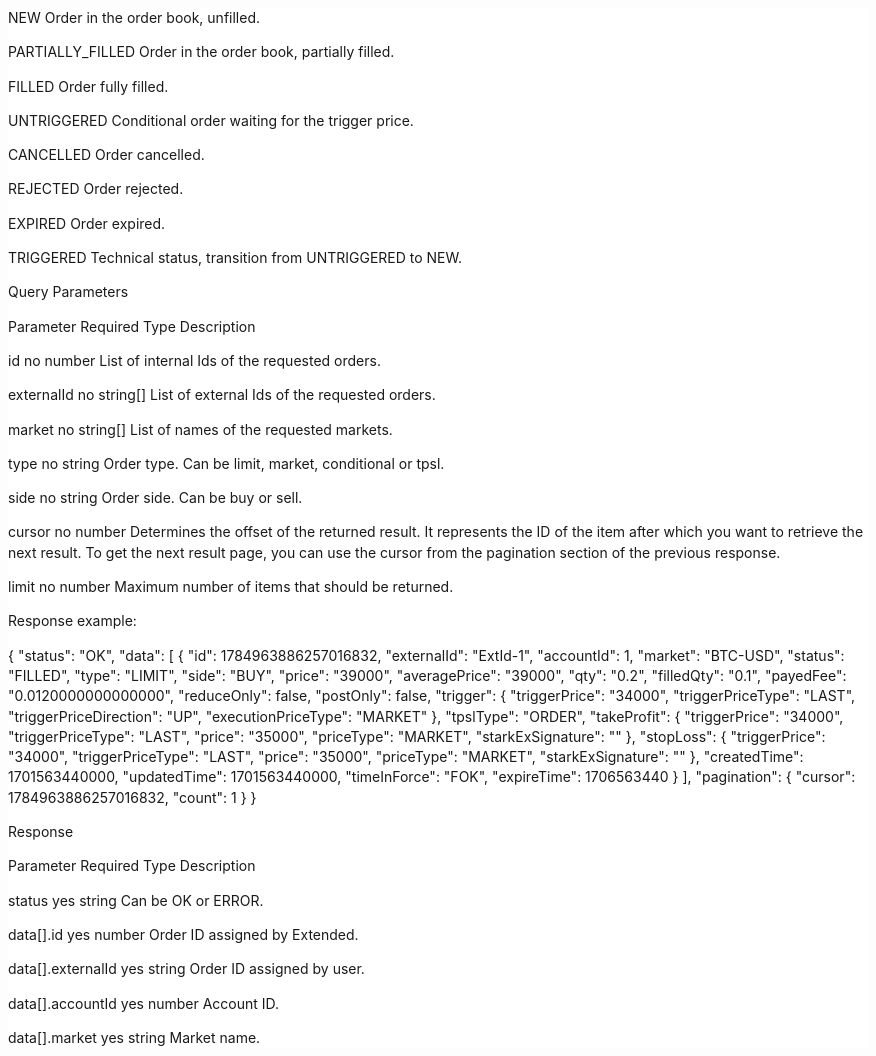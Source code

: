 NEW Order in the order book, unfilled.

PARTIALLY_FILLED Order in the order book, partially filled.

FILLED Order fully filled.

UNTRIGGERED Conditional order waiting for the trigger price.

CANCELLED Order cancelled.

REJECTED Order rejected.

EXPIRED Order expired.

TRIGGERED Technical status, transition from UNTRIGGERED to NEW.

Query Parameters

Parameter Required Type Description

id no number List of internal Ids of the requested orders.

externalId no string[] List of external Ids of the requested orders.

market no string[] List of names of the requested markets.

type no string Order type. Can be limit, market, conditional or tpsl.

side no string Order side. Can be buy or sell.

cursor no number Determines the offset of the returned result. It represents the ID of the item after which you want to retrieve the next result. To get the next result page, you can use the cursor from the pagination section of the previous response.

limit no number Maximum number of items that should be returned.

Response example:

{ "status": "OK", "data": [ { "id": 1784963886257016832, "externalId": "ExtId-1", "accountId": 1, "market": "BTC-USD", "status": "FILLED", "type": "LIMIT", "side": "BUY", "price": "39000", "averagePrice": "39000", "qty": "0.2", "filledQty": "0.1", "payedFee": "0.0120000000000000", "reduceOnly": false, "postOnly": false, "trigger": { "triggerPrice": "34000", "triggerPriceType": "LAST", "triggerPriceDirection": "UP", "executionPriceType": "MARKET" }, "tpslType": "ORDER", "takeProfit": { "triggerPrice": "34000", "triggerPriceType": "LAST", "price": "35000", "priceType": "MARKET", "starkExSignature": "" }, "stopLoss": { "triggerPrice": "34000", "triggerPriceType": "LAST", "price": "35000", "priceType": "MARKET", "starkExSignature": "" }, "createdTime": 1701563440000, "updatedTime": 1701563440000, "timeInForce": "FOK", "expireTime": 1706563440 } ], "pagination": { "cursor": 1784963886257016832, "count": 1 } }

Response

Parameter Required Type Description

status yes string Can be OK or ERROR.

data[].id yes number Order ID assigned by Extended.

data[].externalId yes string Order ID assigned by user.

data[].accountId yes number Account ID.

data[].market yes string Market name.

